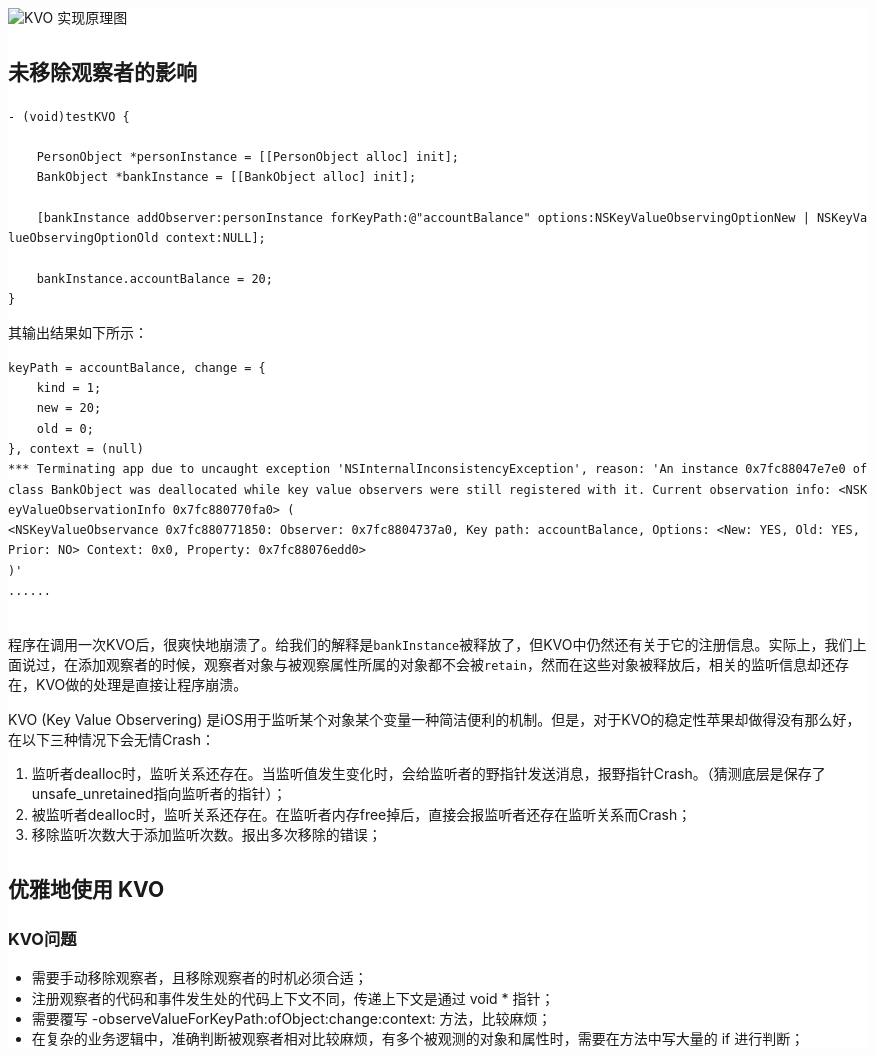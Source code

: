 ![KVO 实现原理图](https://pic-mike.oss-cn-hongkong.aliyuncs.com/Blog/20190214155925.png)


## 未移除观察者的影响

```objc
- (void)testKVO {
    
    PersonObject *personInstance = [[PersonObject alloc] init];
    BankObject *bankInstance = [[BankObject alloc] init];
    
    [bankInstance addObserver:personInstance forKeyPath:@"accountBalance" options:NSKeyValueObservingOptionNew | NSKeyValueObservingOptionOld context:NULL];
    
    bankInstance.accountBalance = 20;
}

```

其输出结果如下所示：

```objc
keyPath = accountBalance, change = {
    kind = 1;
    new = 20;
    old = 0;
}, context = (null)
*** Terminating app due to uncaught exception 'NSInternalInconsistencyException', reason: 'An instance 0x7fc88047e7e0 of class BankObject was deallocated while key value observers were still registered with it. Current observation info: <NSKeyValueObservationInfo 0x7fc880770fa0> (
<NSKeyValueObservance 0x7fc880771850: Observer: 0x7fc8804737a0, Key path: accountBalance, Options: <New: YES, Old: YES, Prior: NO> Context: 0x0, Property: 0x7fc88076edd0>
)'
......
    
```
程序在调用一次KVO后，很爽快地崩溃了。给我们的解释是`bankInstance`被释放了，但KVO中仍然还有关于它的注册信息。实际上，我们上面说过，在添加观察者的时候，观察者对象与被观察属性所属的对象都不会被`retain`，然而在这些对象被释放后，相关的监听信息却还存在，KVO做的处理是直接让程序崩溃。


KVO (Key Value Observering) 是iOS用于监听某个对象某个变量一种简洁便利的机制。但是，对于KVO的稳定性苹果却做得没有那么好，在以下三种情况下会无情Crash：

1. 监听者dealloc时，监听关系还存在。当监听值发生变化时，会给监听者的野指针发送消息，报野指针Crash。（猜测底层是保存了unsafe_unretained指向监听者的指针）；
2. 被监听者dealloc时，监听关系还存在。在监听者内存free掉后，直接会报监听者还存在监听关系而Crash；
3. 移除监听次数大于添加监听次数。报出多次移除的错误；


## 优雅地使用 KVO


### KVO问题


* 需要手动移除观察者，且移除观察者的时机必须合适；
* 注册观察者的代码和事件发生处的代码上下文不同，传递上下文是通过 void * 指针；
* 需要覆写 -observeValueForKeyPath:ofObject:change:context: 方法，比较麻烦；
* 在复杂的业务逻辑中，准确判断被观察者相对比较麻烦，有多个被观测的对象和属性时，需要在方法中写大量的 if 进行判断；
